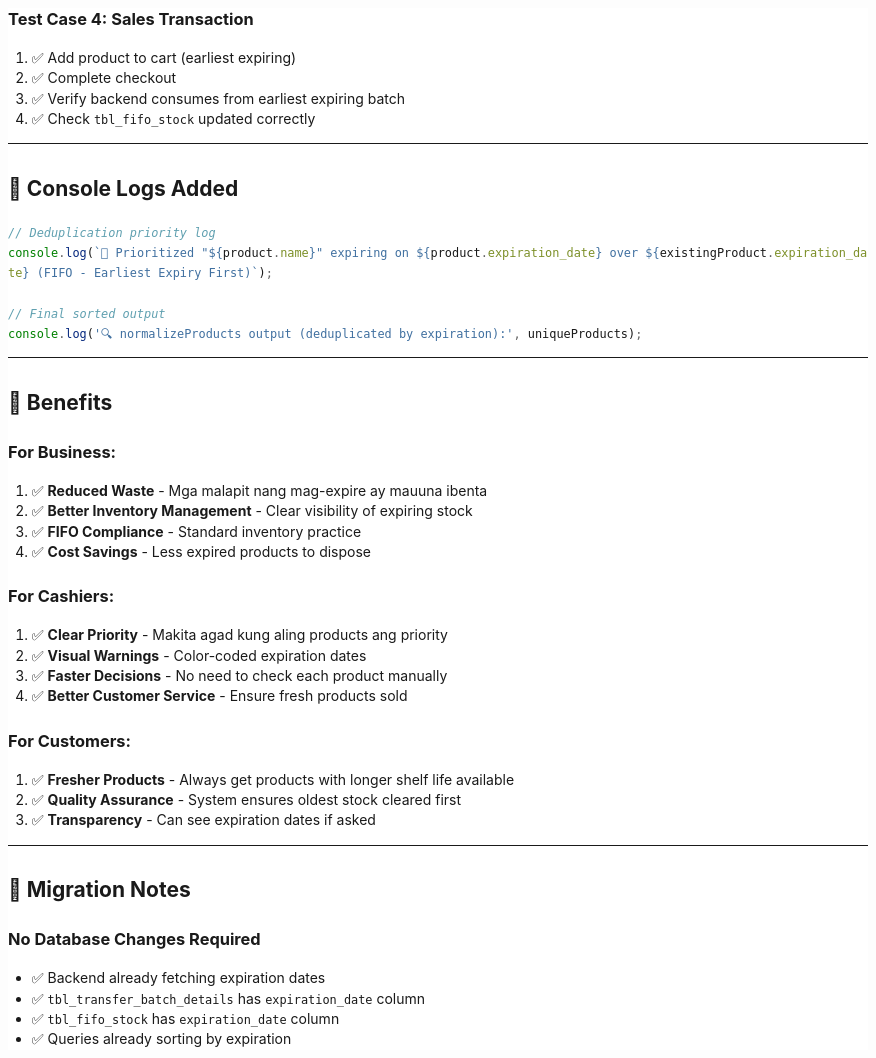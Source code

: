 ### Test Case 4: Sales Transaction
1. ✅ Add product to cart (earliest expiring)
2. ✅ Complete checkout
3. ✅ Verify backend consumes from earliest expiring batch
4. ✅ Check `tbl_fifo_stock` updated correctly

---

## 📝 Console Logs Added

```javascript
// Deduplication priority log
console.log(`🔄 Prioritized "${product.name}" expiring on ${product.expiration_date} over ${existingProduct.expiration_date} (FIFO - Earliest Expiry First)`);

// Final sorted output
console.log('🔍 normalizeProducts output (deduplicated by expiration):', uniqueProducts);
```

---

## 🎯 Benefits

### For Business:
1. ✅ **Reduced Waste** - Mga malapit nang mag-expire ay mauuna ibenta
2. ✅ **Better Inventory Management** - Clear visibility of expiring stock
3. ✅ **FIFO Compliance** - Standard inventory practice
4. ✅ **Cost Savings** - Less expired products to dispose

### For Cashiers:
1. ✅ **Clear Priority** - Makita agad kung aling products ang priority
2. ✅ **Visual Warnings** - Color-coded expiration dates
3. ✅ **Faster Decisions** - No need to check each product manually
4. ✅ **Better Customer Service** - Ensure fresh products sold

### For Customers:
1. ✅ **Fresher Products** - Always get products with longer shelf life available
2. ✅ **Quality Assurance** - System ensures oldest stock cleared first
3. ✅ **Transparency** - Can see expiration dates if asked

---

## 🔄 Migration Notes

### No Database Changes Required
- ✅ Backend already fetching expiration dates
- ✅ `tbl_transfer_batch_details` has `expiration_date` column
- ✅ `tbl_fifo_stock` has `expiration_date` column
- ✅ Queries already sorting by expiration
